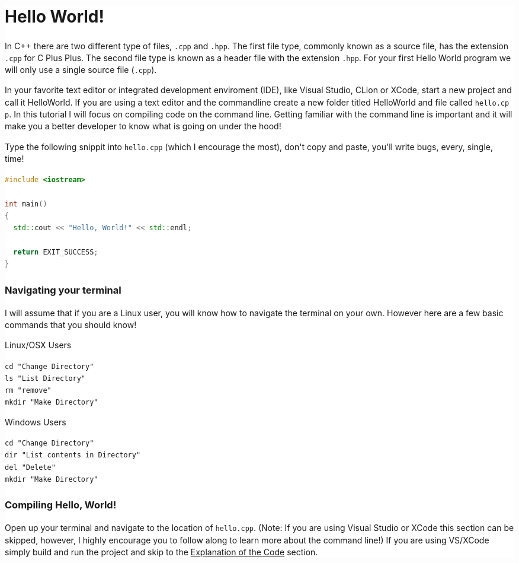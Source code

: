 # Hello World!

In C++ there are two different type of files, `.cpp` and `.hpp`. The first file type, commonly known as a source file, has the extension `.cpp` for C Plus Plus. The second file type is known as a header file with the extension `.hpp`. For your first Hello World program we will only use a single source file (`.cpp`).

In your favorite text editor or integrated development enviroment (IDE), like Visual Studio, CLion or XCode, start a new project and call it HelloWorld. If you are using a text editor and the commandline create a new folder titled HelloWorld and file called `hello.cpp`. In this tutorial I will focus on compiling code on the command line. Getting familiar with the command line is important and it will make you a better developer to know what is going on under the hood!

Type the following snippit into `hello.cpp` (which I encourage the most), don't copy and paste, you'll write bugs, every, single, time!

```cpp
#include <iostream>

int main()
{
  std::cout << "Hello, World!" << std::endl;

  return EXIT_SUCCESS;
}
```

### Navigating your terminal

I will assume that if you are a Linux user, you will know how to navigate the terminal on your own. However here are a few basic commands that you should know!

Linux/OSX Users
```
cd "Change Directory"
ls "List Directory"
rm "remove"
mkdir "Make Directory"
```

Windows Users
```
cd "Change Directory"
dir "List contents in Directory"
del "Delete"
mkdir "Make Directory"
```

### Compiling Hello, World!

Open up your terminal and navigate to the location of `hello.cpp`. (Note: If you are using Visual Studio or XCode this section can be skipped, however, I highly encourage you to follow along to learn more about the command line!) If you are using VS/XCode simply build and run the project and skip to the [Explanation of the Code](#explanaiton-of-the-code) section. 
